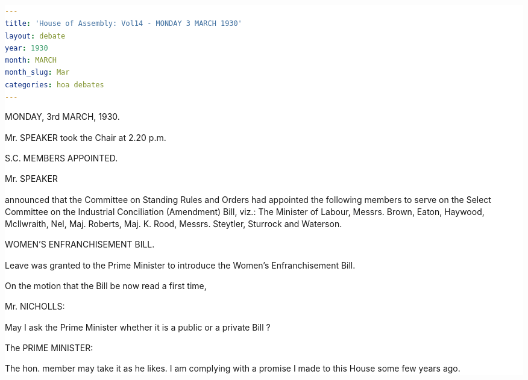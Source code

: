 ```yaml
---
title: 'House of Assembly: Vol14 - MONDAY 3 MARCH 1930'
layout: debate
year: 1930
month: MARCH
month_slug: Mar
categories: hoa debates
---
```


<debateSection name="#opening">

<heading><span class="col_1353-1354" refersTo="page_0747"/>MONDAY, 3rd MARCH, 1930.</heading>

<prayers>

<narrative>Mr. SPEAKER took the Chair at <recordedTime time="1930-03-03T14:20:00">2.20 p.m.</recordedTime></narrative>

</prayers>

<debateSection name="#s.c._members_appointed">

<heading>S.C. MEMBERS APPOINTED.</heading>

<speech by="#speaker">

<from>Mr. <person refersTo="hansard_za">SPEAKER</person></from>

<p>announced that the Committee on Standing Rules and Orders had appointed the following members to serve on the Select Committee on the Industrial Conciliation (Amendment) Bill, viz.: The Minister of Labour, Messrs. Brown, Eaton, Haywood, McIlwraith, Nel, Maj. Roberts, Maj. K. Rood, Messrs. Steytler, Sturrock and Waterson.</p>

</speech>

</debateSection>

<debateSection name="#women&#x2019;s_enfranchisement_bill">

<heading>WOMEN&#x2019;S ENFRANCHISEMENT BILL.</heading>

<p>Leave was granted to the Prime Minister to introduce the Women&#x2019;s Enfranchisement Bill.</p>

<p>On the motion that the Bill be now read a first time,</p>

<speech by="#nicholls">

<from>Mr. <person refersTo="hansard_za">NICHOLLS</person>:</from>

<p>May I ask the Prime Minister whether it is a public or a private Bill &#x003F;</p>

</speech>

<speech by="#prime_minister">

<from>The <person refersTo="hansard_za">PRIME MINISTER</person>:</from>

<p>The hon. member may take it as he likes. I am complying with a promise I made to this House some few years ago.</p>
